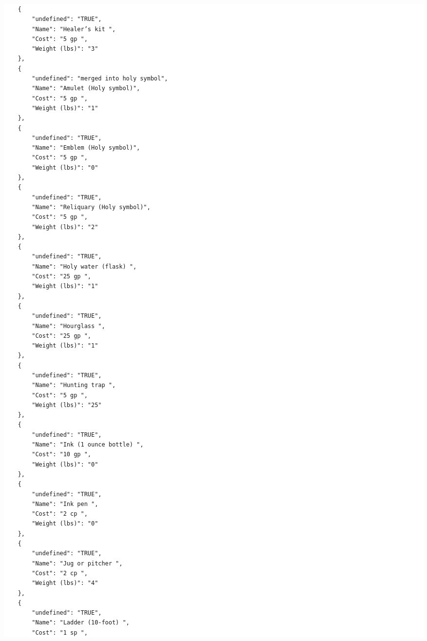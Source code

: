         {
            "undefined": "TRUE",
            "Name": "Healer’s kit ",
            "Cost": "5 gp ",
            "Weight (lbs)": "3"
        },
        {
            "undefined": "merged into holy symbol",
            "Name": "Amulet (Holy symbol)",
            "Cost": "5 gp ",
            "Weight (lbs)": "1"
        },
        {
            "undefined": "TRUE",
            "Name": "Emblem (Holy symbol)",
            "Cost": "5 gp ",
            "Weight (lbs)": "0"
        },
        {
            "undefined": "TRUE",
            "Name": "Reliquary (Holy symbol)",
            "Cost": "5 gp ",
            "Weight (lbs)": "2"
        },
        {
            "undefined": "TRUE",
            "Name": "Holy water (flask) ",
            "Cost": "25 gp ",
            "Weight (lbs)": "1"
        },
        {
            "undefined": "TRUE",
            "Name": "Hourglass ",
            "Cost": "25 gp ",
            "Weight (lbs)": "1"
        },
        {
            "undefined": "TRUE",
            "Name": "Hunting trap ",
            "Cost": "5 gp ",
            "Weight (lbs)": "25"
        },
        {
            "undefined": "TRUE",
            "Name": "Ink (1 ounce bottle) ",
            "Cost": "10 gp ",
            "Weight (lbs)": "0"
        },
        {
            "undefined": "TRUE",
            "Name": "Ink pen ",
            "Cost": "2 cp ",
            "Weight (lbs)": "0"
        },
        {
            "undefined": "TRUE",
            "Name": "Jug or pitcher ",
            "Cost": "2 cp ",
            "Weight (lbs)": "4"
        },
        {
            "undefined": "TRUE",
            "Name": "Ladder (10-foot) ",
            "Cost": "1 sp ",